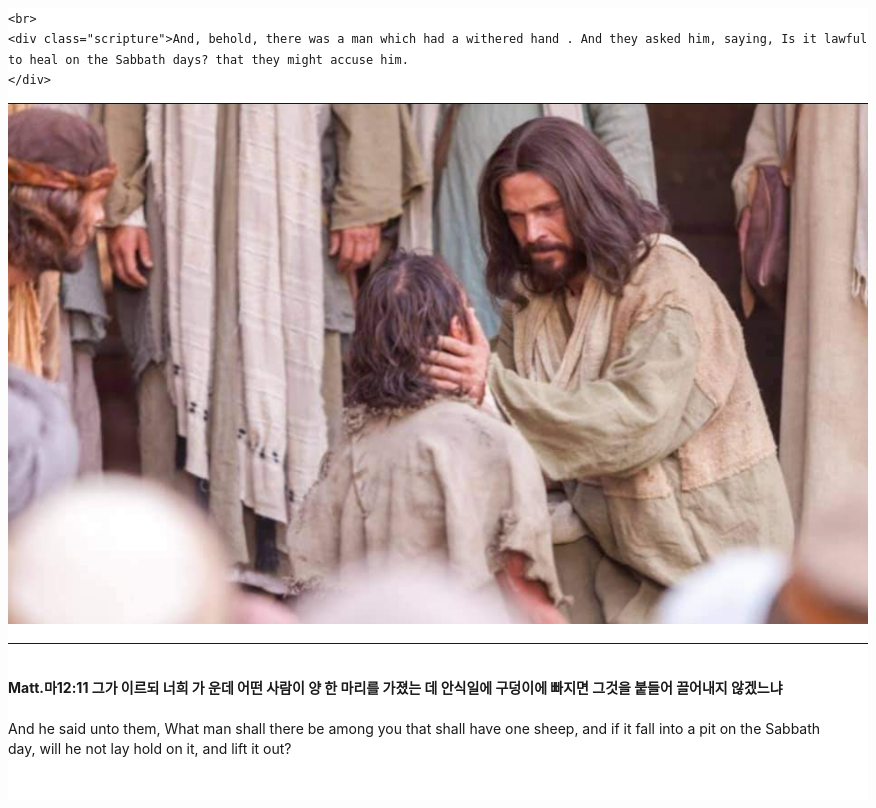     <br>
    <div class="scripture">And, behold, there was a man which had a withered hand . And they asked him, saying, Is it lawful to heal on the Sabbath days? that they might accuse him. 
    </div>         
  </div>
  <div class="image-container">
    <img src='../../pictures/picture_128.jpg'>
  </div>
</div>

---

<div class="columns">
  <div class="scriptures">
    <br>
    <div class="scripture">
      <b>Matt.마12:11 그가 이르되 너희 가 운데 어떤 사람이 양 한 마리를 가졌는 데 안식일에 구덩이에 빠지면 그것을 붙들어 끌어내지 않겠느냐 
      </b>
    </div>
    <br>
    <div class="scripture">And he said unto them, What man shall there be among you that shall have one sheep, and if it fall into a pit on the Sabbath day, will he not lay hold on it, and lift it out? 
    </div>
    <br>
    <div class="scripture">
      <b>
      </b>
    </div>
    <br>
    <div class="scripture">
    </div>         
  </div>
  <div class="image-container">